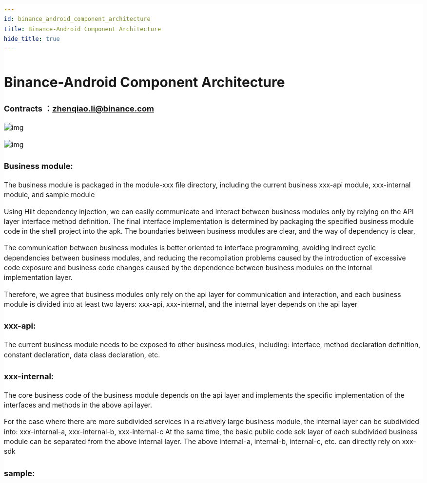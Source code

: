 ```yaml
---
id: binance_android_component_architecture
title: Binance-Android Component Architecture
hide_title: true
---
```


# Binance-Android Component Architecture

### Contracts ：zhenqiao.li@binance.com

![img](https://confluence.toolsfdg.net/download/attachments/38200493/%E6%88%AA%E5%B1%8F2021-04-12%20%E4%B8%8B%E5%8D%884.15.57.png?version=1&modificationDate=1618215510000&api=v2)

![img](https://confluence.toolsfdg.net/download/attachments/38200493/%E6%88%AA%E5%B1%8F2021-04-12%20%E4%B8%8B%E5%8D%884.19.06.png?version=1&modificationDate=1618215566000&api=v2)

### Business module:

The business module is packaged in the module-xxx file directory, including the current business xxx-api module, xxx-internal module, and sample module

Using Hilt dependency injection, we can easily communicate and interact between business modules only by relying on the API layer interface method definition. The final interface implementation is determined by packaging the specified business module code in the shell project into the apk. The boundaries between business modules are clear, and the way of dependency is clear,

The communication between business modules is better oriented to interface programming, avoiding indirect cyclic dependencies between business modules, and reducing the recompilation problems caused by the introduction of excessive code exposure and business code changes caused by the dependence between business modules on the internal implementation layer.

Therefore, we agree that business modules only rely on the api layer for communication and interaction, and each business module is divided into at least two layers: xxx-api, xxx-internal, and the internal layer depends on the api layer

### xxx-api:

The current business module needs to be exposed to other business modules, including: interface, method declaration definition, constant declaration, data class declaration, etc.

### xxx-internal:

The core business code of the business module depends on the api layer and implements the specific implementation of the interfaces and methods in the above api layer.

For the case where there are more subdivided services in a relatively large business module, the internal layer can be subdivided into: xxx-internal-a, xxx-internal-b, xxx-internal-c
At the same time, the basic public code sdk layer of each subdivided business module can be separated from the above internal layer. The above internal-a, internal-b, internal-c, etc. can directly rely on xxx-sdk

### sample:

